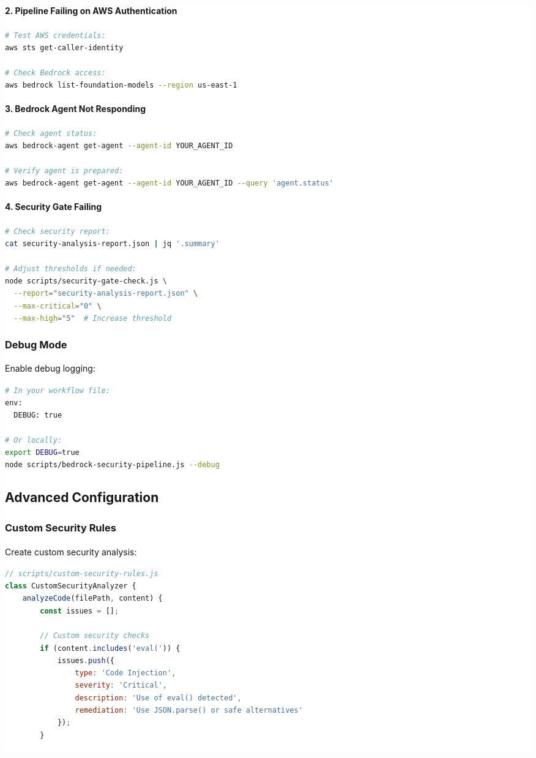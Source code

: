 #### **2. Pipeline Failing on AWS Authentication**
```bash
# Test AWS credentials:
aws sts get-caller-identity

# Check Bedrock access:
aws bedrock list-foundation-models --region us-east-1
```

#### **3. Bedrock Agent Not Responding**
```bash
# Check agent status:
aws bedrock-agent get-agent --agent-id YOUR_AGENT_ID

# Verify agent is prepared:
aws bedrock-agent get-agent --agent-id YOUR_AGENT_ID --query 'agent.status'
```

#### **4. Security Gate Failing**
```bash
# Check security report:
cat security-analysis-report.json | jq '.summary'

# Adjust thresholds if needed:
node scripts/security-gate-check.js \
  --report="security-analysis-report.json" \
  --max-critical="0" \
  --max-high="5"  # Increase threshold
```

### **Debug Mode**

Enable debug logging:
```bash
# In your workflow file:
env:
  DEBUG: true

# Or locally:
export DEBUG=true
node scripts/bedrock-security-pipeline.js --debug
```

## **Advanced Configuration**

### **Custom Security Rules**

Create custom security analysis:

```javascript
// scripts/custom-security-rules.js
class CustomSecurityAnalyzer {
    analyzeCode(filePath, content) {
        const issues = [];
        
        // Custom security checks
        if (content.includes('eval(')) {
            issues.push({
                type: 'Code Injection',
                severity: 'Critical',
                description: 'Use of eval() detected',
                remediation: 'Use JSON.parse() or safe alternatives'
            });
        }
        
```